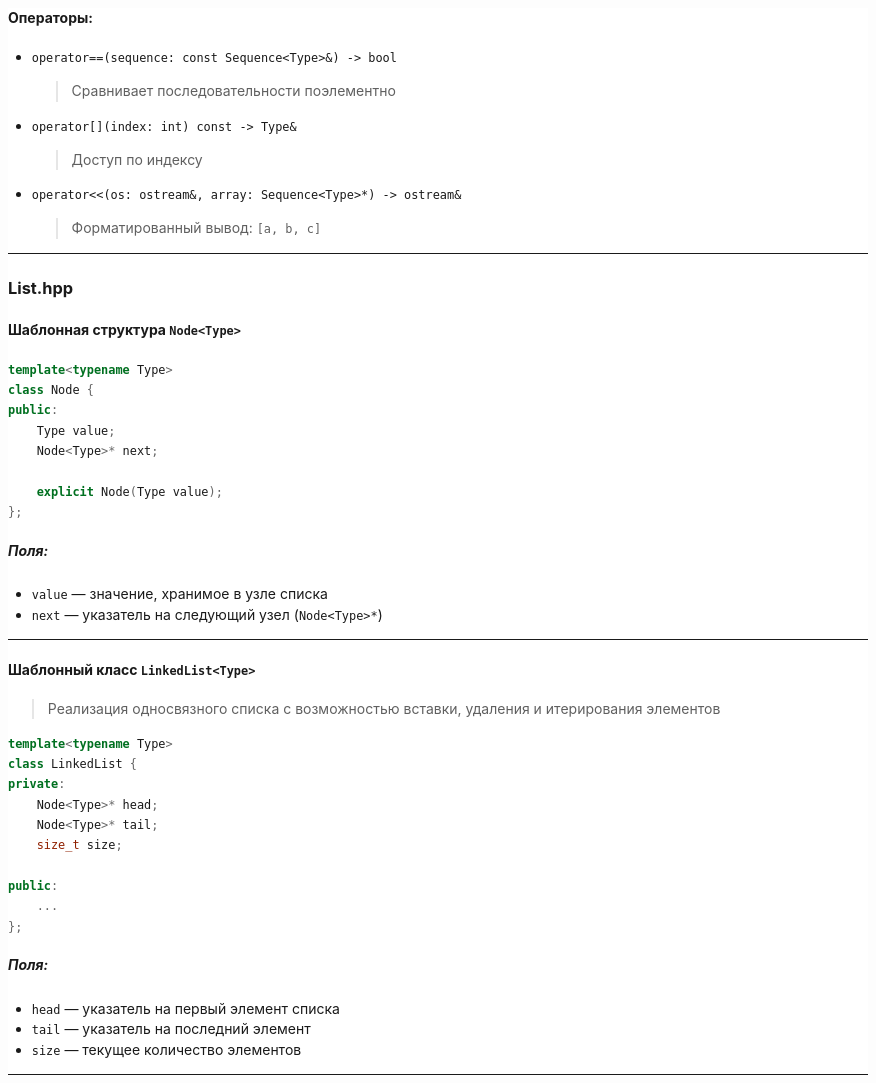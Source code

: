 
#### Операторы:

- `operator==(sequence: const Sequence<Type>&) -> bool`  
    > Сравнивает последовательности поэлементно

- `operator[](index: int) const -> Type&`  
    > Доступ по индексу

- `operator<<(os: ostream&, array: Sequence<Type>*) -> ostream&`  
    > Форматированный вывод: `[a, b, c]`

---

### List.hpp

#### Шаблонная структура `Node<Type>`

```cpp
template<typename Type>
class Node {
public:
    Type value;
    Node<Type>* next;

    explicit Node(Type value);
};
```

##### Поля:
- `value` — значение, хранимое в узле списка
- `next` — указатель на следующий узел (`Node<Type>*`)

---

#### Шаблонный класс `LinkedList<Type>`

> Реализация односвязного списка с возможностью вставки, удаления и итерирования элементов

```cpp
template<typename Type>
class LinkedList {
private:
    Node<Type>* head;
    Node<Type>* tail;
    size_t size;

public:
    ...
};
```

##### Поля:
- `head` — указатель на первый элемент списка
- `tail` — указатель на последний элемент
- `size` — текущее количество элементов

---